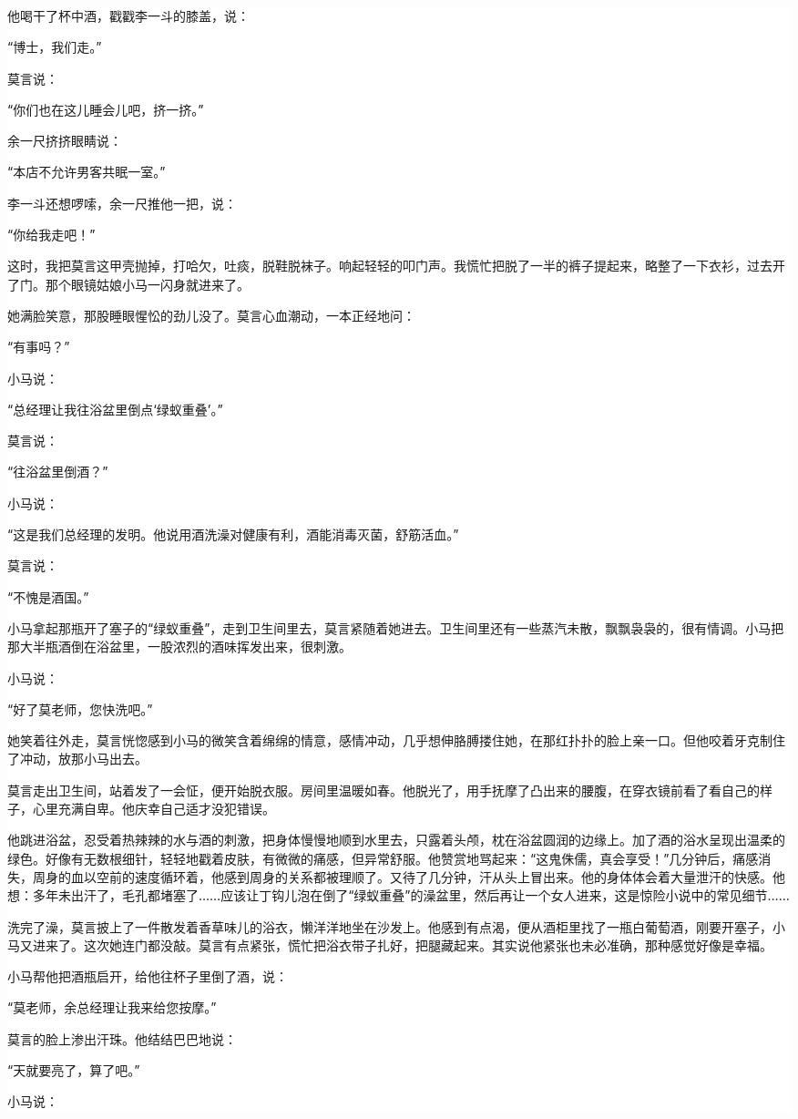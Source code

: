 他喝干了杯中酒，戳戳李一斗的膝盖，说：

“博士，我们走。”

莫言说：

“你们也在这儿睡会儿吧，挤一挤。”

余一尺挤挤眼睛说：

“本店不允许男客共眠一室。”

李一斗还想啰嗦，余一尺推他一把，说：

“你给我走吧！”

这时，我把莫言这甲壳抛掉，打哈欠，吐痰，脱鞋脱袜子。响起轻轻的叩门声。我慌忙把脱了一半的裤子提起来，略整了一下衣衫，过去开了门。那个眼镜姑娘小马一闪身就进来了。

她满脸笑意，那股睡眼惺忪的劲儿没了。莫言心血潮动，一本正经地问：

“有事吗？”

小马说：

“总经理让我往浴盆里倒点‘绿蚁重叠’。”

莫言说：

“往浴盆里倒酒？”

小马说：

“这是我们总经理的发明。他说用酒洗澡对健康有利，酒能消毒灭菌，舒筋活血。”

莫言说：

“不愧是酒国。”

小马拿起那瓶开了塞子的“绿蚁重叠”，走到卫生间里去，莫言紧随着她进去。卫生间里还有一些蒸汽未散，飘飘袅袅的，很有情调。小马把那大半瓶酒倒在浴盆里，一股浓烈的酒味挥发出来，很刺激。

小马说：

“好了莫老师，您快洗吧。”

她笑着往外走，莫言恍惚感到小马的微笑含着绵绵的情意，感情冲动，几乎想伸胳膊搂住她，在那红扑扑的脸上亲一口。但他咬着牙克制住了冲动，放那小马出去。

莫言走出卫生间，站着发了一会怔，便开始脱衣服。房间里温暖如春。他脱光了，用手抚摩了凸出来的腰腹，在穿衣镜前看了看自己的样子，心里充满自卑。他庆幸自己适才没犯错误。

他跳进浴盆，忍受着热辣辣的水与酒的刺激，把身体慢慢地顺到水里去，只露着头颅，枕在浴盆圆润的边缘上。加了酒的浴水呈现出温柔的绿色。好像有无数根细针，轻轻地戳着皮肤，有微微的痛感，但异常舒服。他赞赏地骂起来：“这鬼侏儒，真会享受！”几分钟后，痛感消失，周身的血以空前的速度循环着，他感到周身的关系都被理顺了。又待了几分钟，汗从头上冒出来。他的身体体会着大量泄汗的快感。他想：多年未出汗了，毛孔都堵塞了……应该让丁钩儿泡在倒了“绿蚁重叠”的澡盆里，然后再让一个女人进来，这是惊险小说中的常见细节……

洗完了澡，莫言披上了一件散发着香草味儿的浴衣，懒洋洋地坐在沙发上。他感到有点渴，便从酒柜里找了一瓶白葡萄酒，刚要开塞子，小马又进来了。这次她连门都没敲。莫言有点紧张，慌忙把浴衣带子扎好，把腿藏起来。其实说他紧张也未必准确，那种感觉好像是幸福。

小马帮他把酒瓶启开，给他往杯子里倒了酒，说：

“莫老师，余总经理让我来给您按摩。”

莫言的脸上渗出汗珠。他结结巴巴地说：

“天就要亮了，算了吧。”

小马说：
